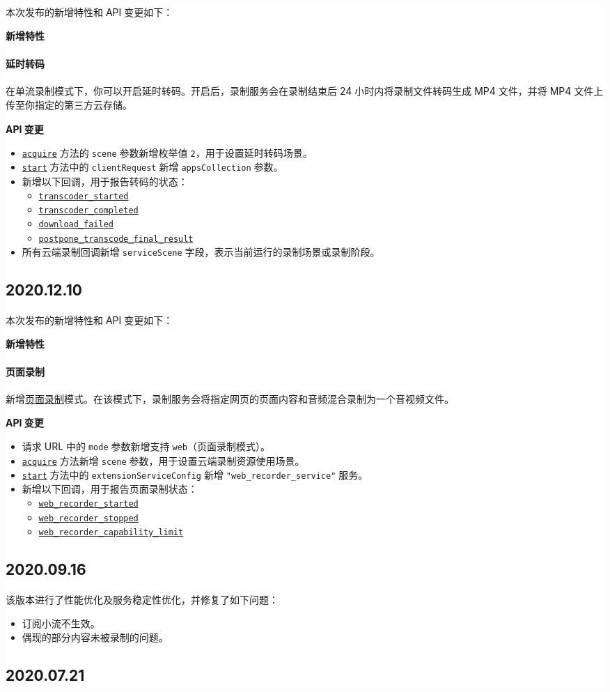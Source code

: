 本次发布的新增特性和 API 变更如下：

**新增特性**

#### 延时转码

在单流录制模式下，你可以开启延时转码。开启后，录制服务会在录制结束后 24 小时内将录制文件转码生成 MP4 文件，并将 MP4 文件上传至你指定的第三方云存储。

**API 变更**

- [`acquire`](/cn/cloud-recording/cloud_recording_api_rest?platform=RESTful#acquire) 方法的 `scene` 参数新增枚举值 `2`，用于设置延时转码场景。
- [`start`](/cn/cloud-recording/cloud_recording_api_rest?platform=RESTful#start) 方法中的 `clientRequest` 新增 `appsCollection` 参数。
- 新增以下回调，用于报告转码的状态：
  - [`transcoder_started`](/cn/cloud-recording/cloud_recording_callback_rest?platform=RESTful#80)
  - [`transcoder_completed`](/cn/cloud-recording/cloud_recording_callback_rest?platform=RESTful#81)
  - [`download_failed`](/cn/cloud-recording/cloud_recording_callback_rest?platform=RESTful#90)
  - [`postpone_transcode_final_result`](/cn/cloud-recording/cloud_recording_callback_rest?platform=RESTful#1001)
- 所有云端录制回调新增 `serviceScene` 字段，表示当前运行的录制场景或录制阶段。

## 2020.12.10

本次发布的新增特性和 API 变更如下：

**新增特性**

#### 页面录制

新增[页面录制](https://docs.agora.io/cn/cloud-recording/cloud_recording_webpage_mode)模式。在该模式下，录制服务会将指定网页的页面内容和音频混合录制为一个音视频文件。

**API 变更**

- 请求 URL 中的 `mode` 参数新增支持 `web`（页面录制模式）。
- [`acquire`](/cn/cloud-recording/cloud_recording_api_rest?platform=RESTful#acquire) 方法新增 `scene` 参数，用于设置云端录制资源使用场景。
- [`start`](/cn/cloud-recording/cloud_recording_api_rest?platform=RESTful#start) 方法中的 `extensionServiceConfig` 新增 `"web_recorder_service"` 服务。
- 新增以下回调，用于报告页面录制状态：
  - [`web_recorder_started`](/cn/cloud-recording/cloud_recording_callback_rest?platform=RESTful#70)
  - [`web_recorder_stopped`](/cn/cloud-recording/cloud_recording_callback_rest?platform=RESTful#71)
  - [`web_recorder_capability_limit`](/cn/cloud-recording/cloud_recording_callback_rest?platform=RESTful#72)

## 2020.09.16

该版本进行了性能优化及服务稳定性优化，并修复了如下问题：

- 订阅小流不生效。
- 偶现的部分内容未被录制的问题。

## 2020.07.21
